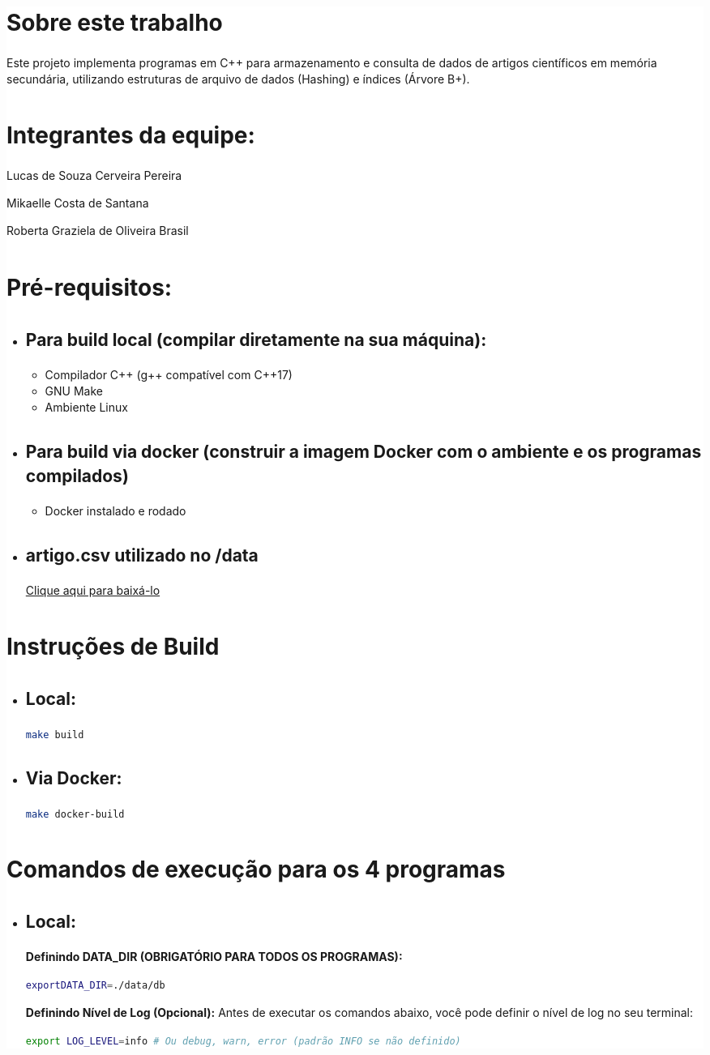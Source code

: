 # Sobre este trabalho

Este projeto implementa programas em C++ para armazenamento e consulta de dados de artigos científicos em memória secundária, utilizando estruturas de arquivo de dados (Hashing) e índices (Árvore B+).

# Integrantes da equipe:

Lucas de Souza Cerveira Pereira

Mikaelle Costa de Santana

Roberta Graziela de Oliveira Brasil

# Pré-requisitos:

* ## Para build local (compilar diretamente na sua máquina):
    * Compilador C++ (g++ compatível com C++17)
    * GNU Make
    * Ambiente Linux

* ## Para build via docker (construir a imagem Docker com o ambiente e os programas compilados)
    * Docker instalado e rodado

* ## artigo.csv utilizado no /data
    [Clique aqui para baixá-lo](./data/artigo.csv)
# Instruções de Build

* ## Local:
    ```bash
    make build
    ```

* ## Via Docker:
    ```bash
    make docker-build
    ```

# Comandos de execução para os 4 programas

* ## Local:

    **Definindo DATA_DIR (OBRIGATÓRIO PARA TODOS OS PROGRAMAS):**
    ```bash
    exportDATA_DIR=./data/db
    ```

    **Definindo Nível de Log (Opcional):**
    Antes de executar os comandos abaixo, você pode definir o nível de log no seu terminal:
    ```bash
    export LOG_LEVEL=info # Ou debug, warn, error (padrão INFO se não definido)
    ```

